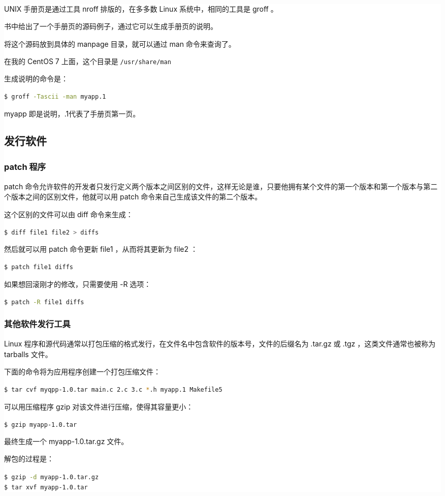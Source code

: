 UNIX 手册页是通过工具 nroff 排版的，在多多数 Linux 系统中，相同的工具是 groff 。

书中给出了一个手册页的源码例子，通过它可以生成手册页的说明。

将这个源码放到具体的 manpage 目录，就可以通过 man 命令来查询了。

在我的 CentOS 7 上面，这个目录是 `/usr/share/man`

生成说明的命令是：

```bash
$ groff -Tascii -man myapp.1
```

myapp 即是说明，.1代表了手册页第一页。

## 发行软件

### patch 程序

patch 命令允许软件的开发者只发行定义两个版本之间区别的文件，这样无论是谁，只要他拥有某个文件的第一个版本和第一个版本与第二个版本之间的区别文件，他就可以用 patch 命令来自己生成该文件的第二个版本。

这个区别的文件可以由 diff 命令来生成：

```bash
$ diff file1 file2 > diffs
```

然后就可以用 patch 命令更新 file1 ，从而将其更新为 file2 ：

```bash
$ patch file1 diffs
```

如果想回滚刚才的修改，只需要使用 -R 选项：

```bash
$ patch -R file1 diffs
```

### 其他软件发行工具

Linux 程序和源代码通常以打包压缩的格式发行，在文件名中包含软件的版本号，文件的后缀名为 .tar.gz 或 .tgz ，这类文件通常也被称为 tarballs 文件。

下面的命令将为应用程序创建一个打包压缩文件：

```bash
$ tar cvf myqpp-1.0.tar main.c 2.c 3.c *.h myapp.1 Makefile5
```

可以用压缩程序 gzip 对该文件进行压缩，使得其容量更小：

```bash
$ gzip myapp-1.0.tar
```

最终生成一个 myapp-1.0.tar.gz 文件。

解包的过程是：

```bash
$ gzip -d myapp-1.0.tar.gz
$ tar xvf myapp-1.0.tar
```
